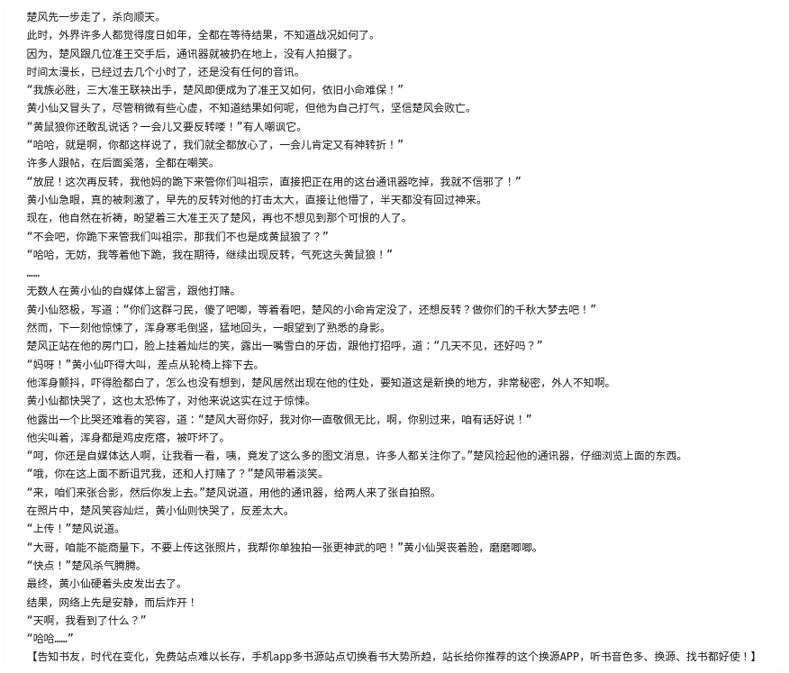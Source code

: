        楚风先一步走了，杀向顺天。
       此时，外界许多人都觉得度日如年，全都在等待结果，不知道战况如何了。
       因为，楚风跟几位准王交手后，通讯器就被扔在地上，没有人拍摄了。
       时间太漫长，已经过去几个小时了，还是没有任何的音讯。
       “我族必胜，三大准王联袂出手，楚风即便成为了准王又如何，依旧小命难保！”
       黄小仙又冒头了，尽管稍微有些心虚，不知道结果如何呢，但他为自己打气，坚信楚风会败亡。
       “黄鼠狼你还敢乱说话？一会儿又要反转喽！”有人嘲讽它。
       “哈哈，就是啊，你都这样说了，我们就全都放心了，一会儿肯定又有神转折！”
       许多人跟帖，在后面奚落，全都在嘲笑。
       “放屁！这次再反转，我他妈的跪下来管你们叫祖宗，直接把正在用的这台通讯器吃掉，我就不信邪了！”
       黄小仙急眼，真的被刺激了，早先的反转对他的打击太大，直接让他懵了，半天都没有回过神来。
       现在，他自然在祈祷，盼望着三大准王灭了楚风，再也不想见到那个可恨的人了。
       “不会吧，你跪下来管我们叫祖宗，那我们不也是成黄鼠狼了？”
       “哈哈，无妨，我等着他下跪，我在期待，继续出现反转，气死这头黄鼠狼！”
       ……
       无数人在黄小仙的自媒体上留言，跟他打赌。
       黄小仙怒极，写道：“你们这群刁民，傻了吧唧，等着看吧，楚风的小命肯定没了，还想反转？做你们的千秋大梦去吧！”
       然而，下一刻他惊悚了，浑身寒毛倒竖，猛地回头，一眼望到了熟悉的身影。
       楚风正站在他的房门口，脸上挂着灿烂的笑，露出一嘴雪白的牙齿，跟他打招呼，道：“几天不见，还好吗？”
       “妈呀！”黄小仙吓得大叫，差点从轮椅上摔下去。
       他浑身颤抖，吓得脸都白了，怎么也没有想到，楚风居然出现在他的住处，要知道这是新换的地方，非常秘密，外人不知啊。
       黄小仙都快哭了，这也太恐怖了，对他来说这实在过于惊悚。
       他露出一个比哭还难看的笑容，道：“楚风大哥你好，我对你一直敬佩无比，啊，你别过来，咱有话好说！”
       他尖叫着，浑身都是鸡皮疙瘩，被吓坏了。
       “呵，你还是自媒体达人啊，让我看一看，咦，竟发了这么多的图文消息，许多人都关注你了。”楚风捡起他的通讯器，仔细浏览上面的东西。
       “哦，你在这上面不断诅咒我，还和人打赌了？”楚风带着淡笑。
       “来，咱们来张合影，然后你发上去。”楚风说道，用他的通讯器，给两人来了张自拍照。
       在照片中，楚风笑容灿烂，黄小仙则快哭了，反差太大。
       “上传！”楚风说道。
       “大哥，咱能不能商量下，不要上传这张照片，我帮你单独拍一张更神武的吧！”黄小仙哭丧着脸，磨磨唧唧。
       “快点！”楚风杀气腾腾。
       最终，黄小仙硬着头皮发出去了。
       结果，网络上先是安静，而后炸开！
       “天啊，我看到了什么？”
       “哈哈……”
       【告知书友，时代在变化，免费站点难以长存，手机app多书源站点切换看书大势所趋，站长给你推荐的这个换源APP，听书音色多、换源、找书都好使！】
